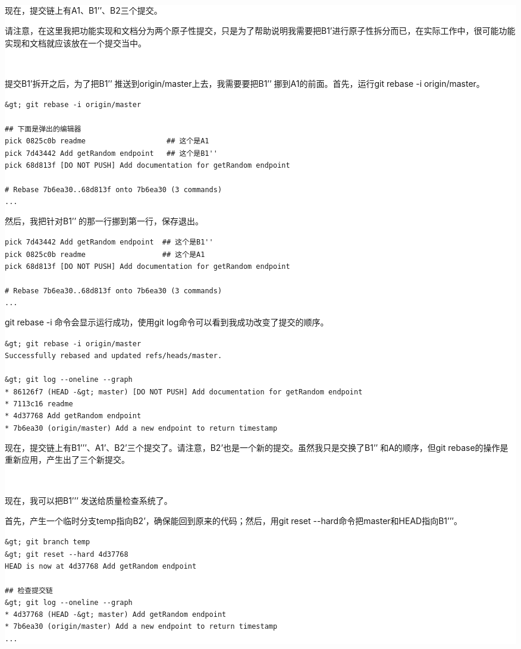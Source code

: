 现在，提交链上有A1、B1’’、B2三个提交。

请注意，在这里我把功能实现和文档分为两个原子性提交，只是为了帮助说明我需要把B1’进行原子性拆分而已，在实际工作中，很可能功能实现和文档就应该放在一个提交当中。

<img src="https://static001.geekbang.org/resource/image/1a/9d/1abf304f8b1de6fcd4a1487243e4409d.png" alt="">

提交B1’拆开之后，为了把B1’’ 推送到origin/master上去，我需要要把B1’’ 挪到A1的前面。首先，运行git rebase -i origin/master。

```
&gt; git rebase -i origin/master

## 下面是弹出的编辑器
pick 0825c0b readme                   ## 这个是A1
pick 7d43442 Add getRandom endpoint   ## 这个是B1''
pick 68d813f [DO NOT PUSH] Add documentation for getRandom endpoint

# Rebase 7b6ea30..68d813f onto 7b6ea30 (3 commands)
...

```

然后，我把针对B1’’ 的那一行挪到第一行，保存退出。

```
pick 7d43442 Add getRandom endpoint  ## 这个是B1''
pick 0825c0b readme                  ## 这个是A1   
pick 68d813f [DO NOT PUSH] Add documentation for getRandom endpoint

# Rebase 7b6ea30..68d813f onto 7b6ea30 (3 commands)
...

```

git rebase -i 命令会显示运行成功，使用git log命令可以看到我成功改变了提交的顺序。

```
&gt; git rebase -i origin/master
Successfully rebased and updated refs/heads/master.

&gt; git log --oneline --graph
* 86126f7 (HEAD -&gt; master) [DO NOT PUSH] Add documentation for getRandom endpoint
* 7113c16 readme
* 4d37768 Add getRandom endpoint
* 7b6ea30 (origin/master) Add a new endpoint to return timestamp

```

现在，提交链上有B1’’’、A1’、B2’三个提交了。请注意，B2’也是一个新的提交。虽然我只是交换了B1’’ 和A的顺序，但git rebase的操作是重新应用，产生出了三个新提交。

<img src="https://static001.geekbang.org/resource/image/2a/a8/2af308dacc801197e5248b49f8cc83a8.png" alt="">

现在，我可以把B1’’’ 发送给质量检查系统了。

首先，产生一个临时分支temp指向B2’，确保能回到原来的代码；然后，用git reset --hard命令把master和HEAD指向B1’’’。

```
&gt; git branch temp
&gt; git reset --hard 4d37768
HEAD is now at 4d37768 Add getRandom endpoint

## 检查提交链
&gt; git log --oneline --graph
* 4d37768 (HEAD -&gt; master) Add getRandom endpoint
* 7b6ea30 (origin/master) Add a new endpoint to return timestamp
...

```
